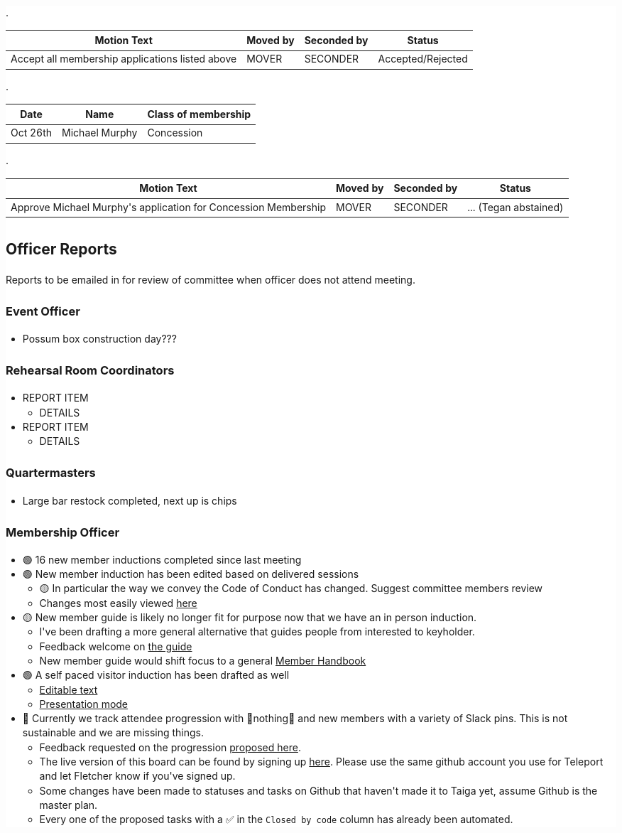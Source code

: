 
.

| Motion Text | Moved by    | Seconded by       | Status            |
| ----------- | ----------- | ----------------- | ----------------- |
| Accept all membership applications listed above  | MOVER       | SECONDER          | Accepted/Rejected |

.

| Date     | Name                | Class of membership |
| -------- | ------------------- | ------------------- |
| Oct 26th | Michael Murphy      | Concession          |

.

| Motion Text | Moved by    | Seconded by       | Status            |
| ----------- | ----------- | ----------------- | ----------------- |
| Approve Michael Murphy's application for Concession Membership | MOVER       | SECONDER          | ... (Tegan abstained) |

## Officer Reports

Reports to be emailed in for review of committee when officer does not attend meeting.

### Event Officer

* Possum box construction day???

### Rehearsal Room Coordinators

* REPORT ITEM
  * DETAILS
* REPORT ITEM
  * DETAILS

### Quartermasters

* Large bar restock completed, next up is chips

### Membership Officer

* 🟢 16 new member inductions completed since last meeting
* 🟢 New member induction has been edited based on delivered sessions
  * 🟡 In particular the way we convey the Code of Conduct has changed. Suggest committee members review
  * Changes most easily viewed [here](https://github.com/Perth-Artifactory/wiki/commit/c2dedc63089c179623e7af46256177b636212ca1)
* 🟡 New member guide is likely no longer fit for purpose now that we have an in person induction.
  * I've been drafting a more general alternative that guides people from interested to keyholder.
  * Feedback welcome on [the guide](/testing/drafts/the_plan)
  * New member guide would shift focus to a general [Member Handbook](/testing/drafts/member-handbook)
* 🟢 A self paced visitor induction has been drafted as well
  * [Editable text](/docs/slides/visitor_orientation)
  * [Presentation mode](https://slides.artifactory.org.au/visitor_orientation)
* 🔴 Currently we track attendee progression with :star2:nothing:star2: and new members with a variety of Slack pins. This is not sustainable and we are missing things.
  * Feedback requested on the progression [proposed here](https://github.com/perth-Artifactory/taiga_sync/).
  * The live version of this board can be found by signing up [here](https://tasks.artifactory.org.au). Please use the same github account you use for Teleport and let Fletcher know if you've signed up.
  * Some changes have been made to statuses and tasks on Github that haven't made it to Taiga yet, assume Github is the master plan.
  * Every one of the proposed tasks with a ✅ in the `Closed by code` column has already been automated.
